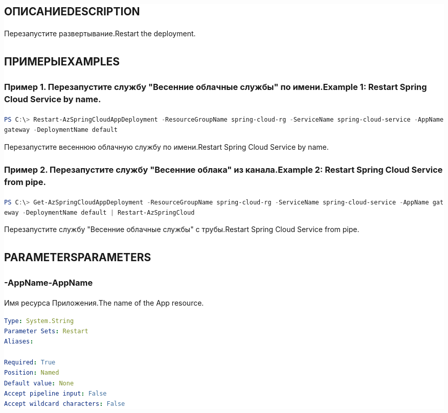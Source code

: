## <span data-ttu-id="9c9e2-107">ОПИСАНИЕ</span><span class="sxs-lookup"><span data-stu-id="9c9e2-107">DESCRIPTION</span></span>
<span data-ttu-id="9c9e2-108">Перезапустите развертывание.</span><span class="sxs-lookup"><span data-stu-id="9c9e2-108">Restart the deployment.</span></span>

## <span data-ttu-id="9c9e2-109">ПРИМЕРЫ</span><span class="sxs-lookup"><span data-stu-id="9c9e2-109">EXAMPLES</span></span>

### <span data-ttu-id="9c9e2-110">Пример 1. Перезапустите службу "Весенние облачные службы" по имени.</span><span class="sxs-lookup"><span data-stu-id="9c9e2-110">Example 1: Restart Spring Cloud Service by name.</span></span>
```powershell
PS C:\> Restart-AzSpringCloudAppDeployment -ResourceGroupName spring-cloud-rg -ServiceName spring-cloud-service -AppName gateway -DeploymentName default
```

<span data-ttu-id="9c9e2-111">Перезапустите весеннюю облачную службу по имени.</span><span class="sxs-lookup"><span data-stu-id="9c9e2-111">Restart Spring Cloud Service by name.</span></span>

### <span data-ttu-id="9c9e2-112">Пример 2. Перезапустите службу "Весенние облака" из канала.</span><span class="sxs-lookup"><span data-stu-id="9c9e2-112">Example 2: Restart Spring Cloud Service from pipe.</span></span>
```powershell
PS C:\> Get-AzSpringCloudAppDeployment -ResourceGroupName spring-cloud-rg -ServiceName spring-cloud-service -AppName gateway -DeploymentName default | Restart-AzSpringCloud
```

<span data-ttu-id="9c9e2-113">Перезапустите службу "Весенние облачные службы" с трубы.</span><span class="sxs-lookup"><span data-stu-id="9c9e2-113">Restart Spring Cloud Service from pipe.</span></span>

## <span data-ttu-id="9c9e2-114">PARAMETERS</span><span class="sxs-lookup"><span data-stu-id="9c9e2-114">PARAMETERS</span></span>

### <span data-ttu-id="9c9e2-115">-AppName</span><span class="sxs-lookup"><span data-stu-id="9c9e2-115">-AppName</span></span>
<span data-ttu-id="9c9e2-116">Имя ресурса Приложения.</span><span class="sxs-lookup"><span data-stu-id="9c9e2-116">The name of the App resource.</span></span>

```yaml
Type: System.String
Parameter Sets: Restart
Aliases:

Required: True
Position: Named
Default value: None
Accept pipeline input: False
Accept wildcard characters: False
```
